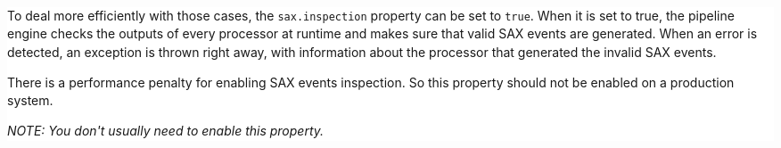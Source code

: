 To deal more efficiently with those cases, the `sax.inspection` property can be set to `true`. When it is set to true, the pipeline engine checks the outputs of every processor at runtime and makes sure that valid SAX events are generated. When an error is detected, an exception is thrown right away, with information about the processor that generated the invalid SAX events.

There is a performance penalty for enabling SAX events inspection. So this property should not be enabled on a production system.

_NOTE: You don't usually need to enable this property._

[1]: http://wiki.orbeon.com/forms/doc/developer-guide/admin/performance-tuning
[2]: http://ws.apache.org/commons/tcpmon/
[3]: http://docs.oracle.com/javase/6/docs/technotes/guides/security/jsse/JSSERefGuide.html#X509TrustManager
[4]: http://www.orbeon.com/ops/doc/home-faq#mailing-list
[7]: http://wiki.orbeon.com/forms/doc/developer-guide/run-modes
[8]: https://github.com/orbeon/orbeon-forms/blob/master/src/resources/config/log4j.xml
[9]: http://wiki.orbeon.com/forms/doc/developer-guide/xml-pipeline-language-xpl
